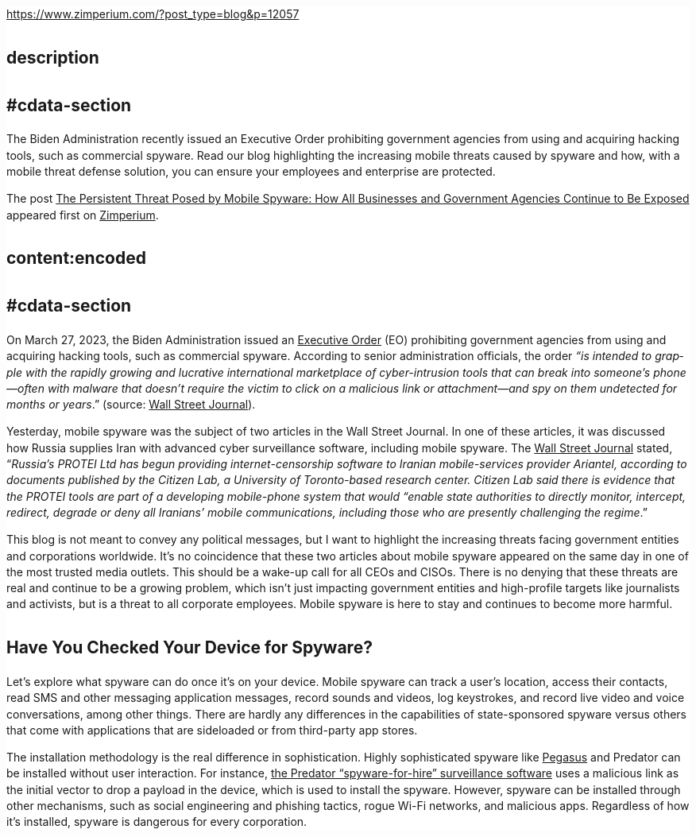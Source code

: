 https://www.zimperium.com/?post_type=blog&p=12057
## description
## #cdata-section
<p>The Biden Administration recently issued an Executive Order prohibiting government agencies from using and acquiring hacking tools, such as commercial spyware. Read our blog highlighting the increasing mobile threats caused by spyware and how, with a mobile threat defense solution, you can ensure your employees and enterprise are protected.</p>
<p>The post <a rel="nofollow" href="https://www.zimperium.com/blog/the-persistent-threat-posed-by-mobile-spyware-to-government-agencies-and-enterprises/">The Persistent Threat Posed by Mobile Spyware: How All Businesses and Government Agencies Continue to Be Exposed</a> appeared first on <a rel="nofollow" href="https://www.zimperium.com">Zimperium</a>.</p>

## content:encoded
## #cdata-section
<p>On March 27, 2023, the Biden Administration issued an <a href="https://www.whitehouse.gov/briefing-room/presidential-actions/2023/03/27/executive-order-on-prohibition-on-use-by-the-united-states-government-of-commercial-spyware-that-poses-risks-to-national-security/">Executive Order</a> (EO) prohibiting government agencies from using and acquiring hacking tools, such as commercial spyware. According to senior administration officials, the order <i>“is in­tended to grap­ple with the rapidly grow­ing and lu­cra­tive in­ternational mar­ket­place of cy­ber-in­tru­sion tools that can break into some­one’s phone—of­ten with mal­ware that doesn’t re­quire the vic­tim to click on a ma­li­cious link or at­tach­ment—and spy on them un­de­tected for months or years</i>.” (source: <a href="https://www.wsj.com/articles/biden-restricts-use-of-commercial-hacking-tools-by-u-s-agencies-f0a4afda">Wall Street Journal</a>).</p>
<p>Yesterday, mobile spyware was the subject of two articles in the Wall Street Journal. In one of these articles, it was discussed how Russia supplies Iran with advanced cyber surveillance software, including mobile spyware. The <a href="https://www.wsj.com/articles/russia-supplies-iran-with-cyber-weapons-as-military-cooperation-grows-b14b94cd">Wall Street Journal</a> stated, “<i>Rus­sia’s PRO­TEI Ltd has be­gun pro­vid­ing in­ter­net-cen­sor­ship soft­ware to Iran­ian mo­bile-ser­vices provider Ari­antel, ac­cord­ing to doc­u­ments pub­lished by the Cit­i­zen Lab, a Uni­ver­sity of Toronto-based re­search cen­ter. Cit­i­zen Lab said there is ev­i­dence that the PRO­TEI tools are part of a de­vel­op­ing mo­bile-phone sys­tem that would “en­able state au­thor­i­ties to di­rectly mon­i­tor, in­ter­cept, re­direct, de­grade or deny all Ira­ni­ans’ mo­bile com­mu­ni­ca­tions, in­clud­ing those who are pres­ently chal­leng­ing the regime</i>.”</p>
<p>This blog is not meant to convey any political messages, but I want to highlight the increasing threats facing government entities and corporations worldwide. It&#8217;s no coincidence that these two articles about mobile spyware appeared on the same day in one of the most trusted media outlets. This should be a wake-up call for all CEOs and CISOs. There is no denying that these threats are real and continue to be a growing problem, which isn’t just impacting government entities and high-profile targets like journalists and activists, but is a threat to all corporate employees. Mobile spyware is here to stay and continues to become more harmful.</p>
<h2>Have You Checked Your Device for Spyware?</h2>
<p>Let&#8217;s explore what spyware can do once it&#8217;s on your device. Mobile spyware can track a user&#8217;s location, access their contacts, read SMS and other messaging application messages, record sounds and videos, log keystrokes, and record live video and voice conversations, among other things. There are hardly any differences in the capabilities of state-sponsored spyware versus others that come with applications that are sideloaded or from third-party app stores.</p>
<p>The installation methodology is the real difference in sophistication. Highly sophisticated spyware like <a href="https://www.zimperium.com/blog/pegasus-spyware-found-on-u-s-state-department-iphones/">Pegasus</a> and Predator can be installed without user interaction. For instance, <a href="https://techcrunch.com/2021/12/16/cytrox-predator-phone-hacking-meta/">the Predator “spyware-for-hire” surveillance software</a> uses a malicious link as the initial vector to drop a payload in the device, which is used to install the spyware. However, spyware can be installed through other mechanisms, such as social engineering and phishing tactics, rogue Wi-Fi networks, and malicious apps. Regardless of how it&#8217;s installed, spyware is dangerous for every corporation.</p>
